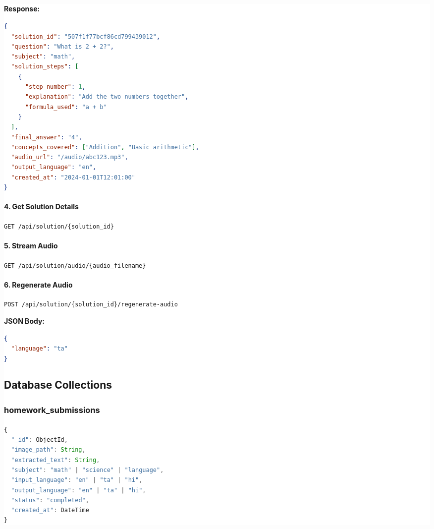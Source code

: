 **Response:**
```json
{
  "solution_id": "507f1f77bcf86cd799439012",
  "question": "What is 2 + 2?",
  "subject": "math",
  "solution_steps": [
    {
      "step_number": 1,
      "explanation": "Add the two numbers together",
      "formula_used": "a + b"
    }
  ],
  "final_answer": "4",
  "concepts_covered": ["Addition", "Basic arithmetic"],
  "audio_url": "/audio/abc123.mp3",
  "output_language": "en",
  "created_at": "2024-01-01T12:01:00"
}
```

#### 4. Get Solution Details
```bash
GET /api/solution/{solution_id}
```

#### 5. Stream Audio
```bash
GET /api/solution/audio/{audio_filename}
```

#### 6. Regenerate Audio
```bash
POST /api/solution/{solution_id}/regenerate-audio
```

**JSON Body:**
```json
{
  "language": "ta"
}
```

## Database Collections

### homework_submissions
```javascript
{
  "_id": ObjectId,
  "image_path": String,
  "extracted_text": String,
  "subject": "math" | "science" | "language",
  "input_language": "en" | "ta" | "hi",
  "output_language": "en" | "ta" | "hi",
  "status": "completed",
  "created_at": DateTime
}
```
